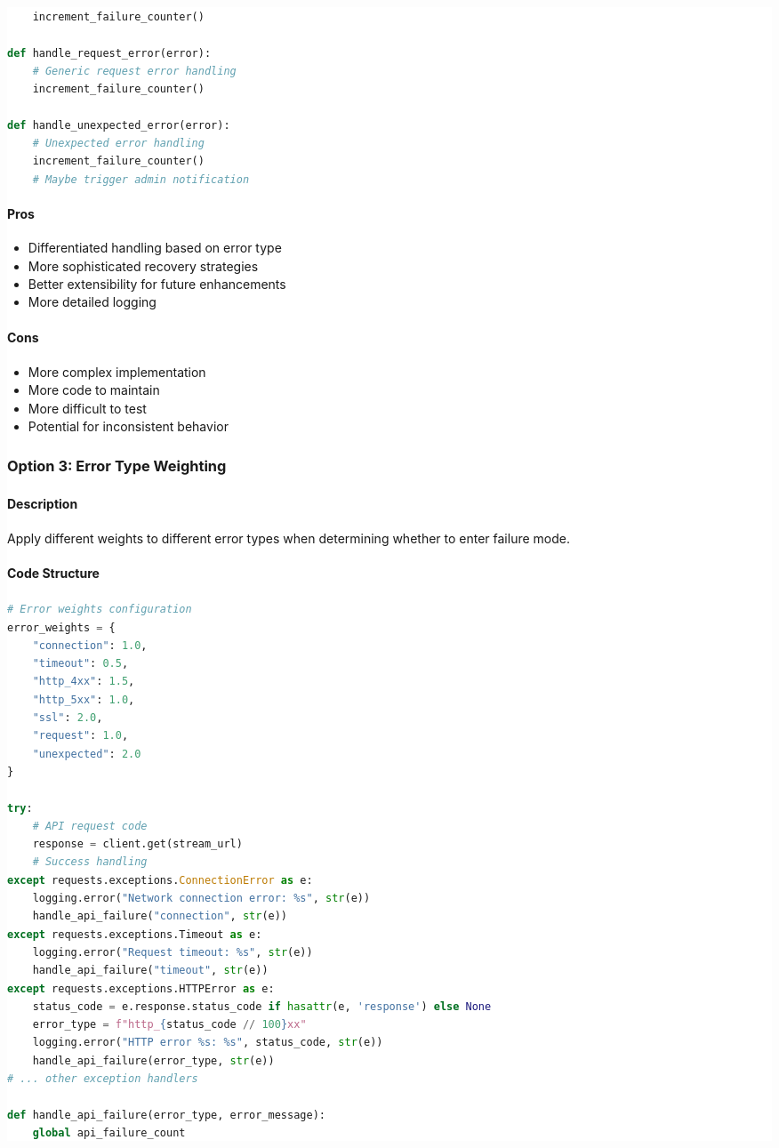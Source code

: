 ```python
    increment_failure_counter()

def handle_request_error(error):
    # Generic request error handling
    increment_failure_counter()

def handle_unexpected_error(error):
    # Unexpected error handling
    increment_failure_counter()
    # Maybe trigger admin notification
```

#### Pros

- Differentiated handling based on error type
- More sophisticated recovery strategies
- Better extensibility for future enhancements
- More detailed logging

#### Cons

- More complex implementation
- More code to maintain
- More difficult to test
- Potential for inconsistent behavior

### Option 3: Error Type Weighting

#### Description

Apply different weights to different error types when determining whether to enter failure mode.

#### Code Structure

```python
# Error weights configuration
error_weights = {
    "connection": 1.0,
    "timeout": 0.5,
    "http_4xx": 1.5,
    "http_5xx": 1.0,
    "ssl": 2.0,
    "request": 1.0,
    "unexpected": 2.0
}

try:
    # API request code
    response = client.get(stream_url)
    # Success handling
except requests.exceptions.ConnectionError as e:
    logging.error("Network connection error: %s", str(e))
    handle_api_failure("connection", str(e))
except requests.exceptions.Timeout as e:
    logging.error("Request timeout: %s", str(e))
    handle_api_failure("timeout", str(e))
except requests.exceptions.HTTPError as e:
    status_code = e.response.status_code if hasattr(e, 'response') else None
    error_type = f"http_{status_code // 100}xx"
    logging.error("HTTP error %s: %s", status_code, str(e))
    handle_api_failure(error_type, str(e))
# ... other exception handlers

def handle_api_failure(error_type, error_message):
    global api_failure_count
```
